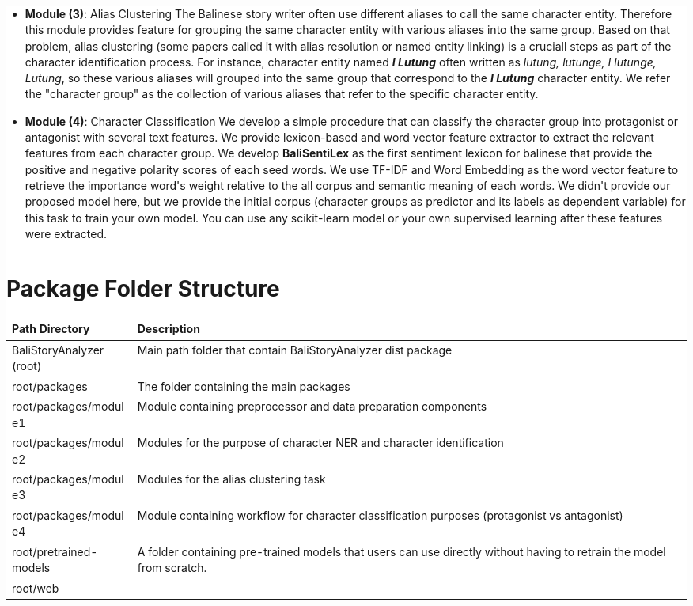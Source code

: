 
- **Module (3)**: Alias Clustering
  The Balinese story writer often use different aliases to call the same character entity. Therefore this module provides feature for grouping the same character entity with various aliases into the same group. Based on that problem, alias clustering (some papers called it with alias resolution or named entity linking) is a cruciall steps as part of the character identification process.
  For instance, character entity named **_I Lutung_** often written as _lutung, lutunge, I lutunge, Lutung_, so these various aliases will grouped into the same group that correspond to the **_I Lutung_** character entity. We refer the "character group" as the collection of various aliases that refer to the specific character entity.

- **Module (4)**: Character Classification
  We develop a simple procedure that can classify the character group into protagonist or antagonist with several text features.
  We provide lexicon-based and word vector feature extractor to extract the relevant features from each character group. We develop **BaliSentiLex** as the first sentiment lexicon for balinese that provide the positive and negative polarity scores of each seed words. We use TF-IDF and Word Embedding as the word vector feature to retrieve the importance word's weight relative to the all corpus and semantic meaning of each words.
  We didn't provide our proposed model here, but we provide the initial corpus (character groups as predictor and its labels as dependent variable) for this task to train your own model. You can use any scikit-learn model or your own supervised learning after these features were extracted.

<h1 id='folder_structure'>Package Folder Structure</h1>
<table id='package-folder-structure'>
<thead>
<tr>
<td> <strong>Path Directory</strong></td>
<td> <strong>Description</strong></td>
</tr>
</thead>
<tbody>
<tr>
<td>BaliStoryAnalyzer (root)</td>
<td>Main path folder that contain BaliStoryAnalyzer dist package</td>
</tr>
<tr>
<td>root/packages</td>
<td>The folder containing the main packages</td>
</tr>
<tr>
<td>root/packages/module1</td>
<td>Module containing preprocessor and data preparation components</td>
</tr>
<tr>
<td>root/packages/module2</td>
<td>Modules for the purpose of character NER and character identification</td>
</tr>
<tr>
<td>root/packages/module3</td>
<td>Modules for the alias clustering task</td>
</tr>
<tr>
<td>root/packages/module4</td>
<td>Module containing workflow for character classification purposes (protagonist vs antagonist)</td>
</tr>
<tr>
<td>root/pretrained-models</td>
<td>A folder containing pre-trained models that users can use directly without having to retrain the model from scratch. </td>
</tr>
<tr>
<td>root/web</td>
